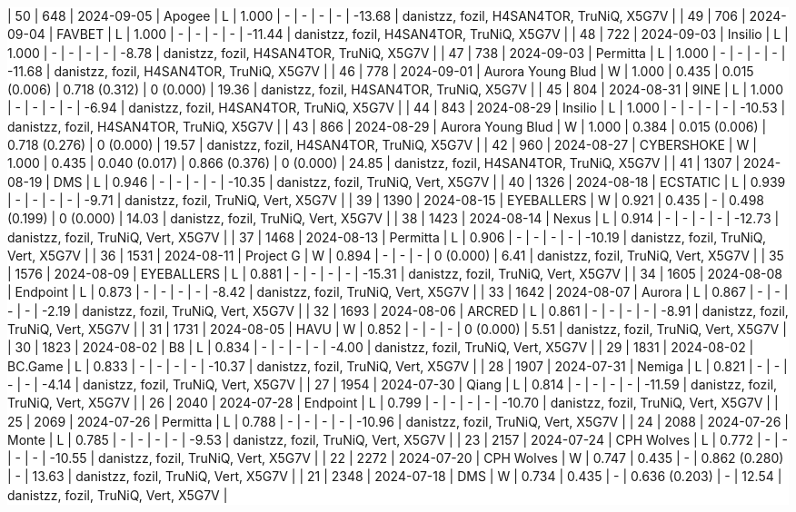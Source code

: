 |           50 |      648 | 2024-09-05 | Apogee            | L   | 1.000      | -            | -                | -                | -         |   -13.68 | danistzz, fozil, H4SAN4TOR, TruNiQ, X5G7V |
|           49 |      706 | 2024-09-04 | FAVBET            | L   | 1.000      | -            | -                | -                | -         |   -11.44 | danistzz, fozil, H4SAN4TOR, TruNiQ, X5G7V |
|           48 |      722 | 2024-09-03 | Insilio           | L   | 1.000      | -            | -                | -                | -         |    -8.78 | danistzz, fozil, H4SAN4TOR, TruNiQ, X5G7V |
|           47 |      738 | 2024-09-03 | Permitta          | L   | 1.000      | -            | -                | -                | -         |   -11.68 | danistzz, fozil, H4SAN4TOR, TruNiQ, X5G7V |
|           46 |      778 | 2024-09-01 | Aurora Young Blud | W   | 1.000      | 0.435        | 0.015 (0.006)    | 0.718 (0.312)    | 0 (0.000) |    19.36 | danistzz, fozil, H4SAN4TOR, TruNiQ, X5G7V |
|           45 |      804 | 2024-08-31 | 9INE              | L   | 1.000      | -            | -                | -                | -         |    -6.94 | danistzz, fozil, H4SAN4TOR, TruNiQ, X5G7V |
|           44 |      843 | 2024-08-29 | Insilio           | L   | 1.000      | -            | -                | -                | -         |   -10.53 | danistzz, fozil, H4SAN4TOR, TruNiQ, X5G7V |
|           43 |      866 | 2024-08-29 | Aurora Young Blud | W   | 1.000      | 0.384        | 0.015 (0.006)    | 0.718 (0.276)    | 0 (0.000) |    19.57 | danistzz, fozil, H4SAN4TOR, TruNiQ, X5G7V |
|           42 |      960 | 2024-08-27 | CYBERSHOKE        | W   | 1.000      | 0.435        | 0.040 (0.017)    | 0.866 (0.376)    | 0 (0.000) |    24.85 | danistzz, fozil, H4SAN4TOR, TruNiQ, X5G7V |
|           41 |     1307 | 2024-08-19 | DMS               | L   | 0.946      | -            | -                | -                | -         |   -10.35 | danistzz, fozil, TruNiQ, Vert, X5G7V      |
|           40 |     1326 | 2024-08-18 | ECSTATIC          | L   | 0.939      | -            | -                | -                | -         |    -9.71 | danistzz, fozil, TruNiQ, Vert, X5G7V      |
|           39 |     1390 | 2024-08-15 | EYEBALLERS        | W   | 0.921      | 0.435        | -                | 0.498 (0.199)    | 0 (0.000) |    14.03 | danistzz, fozil, TruNiQ, Vert, X5G7V      |
|           38 |     1423 | 2024-08-14 | Nexus             | L   | 0.914      | -            | -                | -                | -         |   -12.73 | danistzz, fozil, TruNiQ, Vert, X5G7V      |
|           37 |     1468 | 2024-08-13 | Permitta          | L   | 0.906      | -            | -                | -                | -         |   -10.19 | danistzz, fozil, TruNiQ, Vert, X5G7V      |
|           36 |     1531 | 2024-08-11 | Project G         | W   | 0.894      | -            | -                | -                | 0 (0.000) |     6.41 | danistzz, fozil, TruNiQ, Vert, X5G7V      |
|           35 |     1576 | 2024-08-09 | EYEBALLERS        | L   | 0.881      | -            | -                | -                | -         |   -15.31 | danistzz, fozil, TruNiQ, Vert, X5G7V      |
|           34 |     1605 | 2024-08-08 | Endpoint          | L   | 0.873      | -            | -                | -                | -         |    -8.42 | danistzz, fozil, TruNiQ, Vert, X5G7V      |
|           33 |     1642 | 2024-08-07 | Aurora            | L   | 0.867      | -            | -                | -                | -         |    -2.19 | danistzz, fozil, TruNiQ, Vert, X5G7V      |
|           32 |     1693 | 2024-08-06 | ARCRED            | L   | 0.861      | -            | -                | -                | -         |    -8.91 | danistzz, fozil, TruNiQ, Vert, X5G7V      |
|           31 |     1731 | 2024-08-05 | HAVU              | W   | 0.852      | -            | -                | -                | 0 (0.000) |     5.51 | danistzz, fozil, TruNiQ, Vert, X5G7V      |
|           30 |     1823 | 2024-08-02 | B8                | L   | 0.834      | -            | -                | -                | -         |    -4.00 | danistzz, fozil, TruNiQ, Vert, X5G7V      |
|           29 |     1831 | 2024-08-02 | BC.Game           | L   | 0.833      | -            | -                | -                | -         |   -10.37 | danistzz, fozil, TruNiQ, Vert, X5G7V      |
|           28 |     1907 | 2024-07-31 | Nemiga            | L   | 0.821      | -            | -                | -                | -         |    -4.14 | danistzz, fozil, TruNiQ, Vert, X5G7V      |
|           27 |     1954 | 2024-07-30 | Qiang             | L   | 0.814      | -            | -                | -                | -         |   -11.59 | danistzz, fozil, TruNiQ, Vert, X5G7V      |
|           26 |     2040 | 2024-07-28 | Endpoint          | L   | 0.799      | -            | -                | -                | -         |   -10.70 | danistzz, fozil, TruNiQ, Vert, X5G7V      |
|           25 |     2069 | 2024-07-26 | Permitta          | L   | 0.788      | -            | -                | -                | -         |   -10.96 | danistzz, fozil, TruNiQ, Vert, X5G7V      |
|           24 |     2088 | 2024-07-26 | Monte             | L   | 0.785      | -            | -                | -                | -         |    -9.53 | danistzz, fozil, TruNiQ, Vert, X5G7V      |
|           23 |     2157 | 2024-07-24 | CPH Wolves        | L   | 0.772      | -            | -                | -                | -         |   -10.55 | danistzz, fozil, TruNiQ, Vert, X5G7V      |
|           22 |     2272 | 2024-07-20 | CPH Wolves        | W   | 0.747      | 0.435        | -                | 0.862 (0.280)    | -         |    13.63 | danistzz, fozil, TruNiQ, Vert, X5G7V      |
|           21 |     2348 | 2024-07-18 | DMS               | W   | 0.734      | 0.435        | -                | 0.636 (0.203)    | -         |    12.54 | danistzz, fozil, TruNiQ, Vert, X5G7V      |